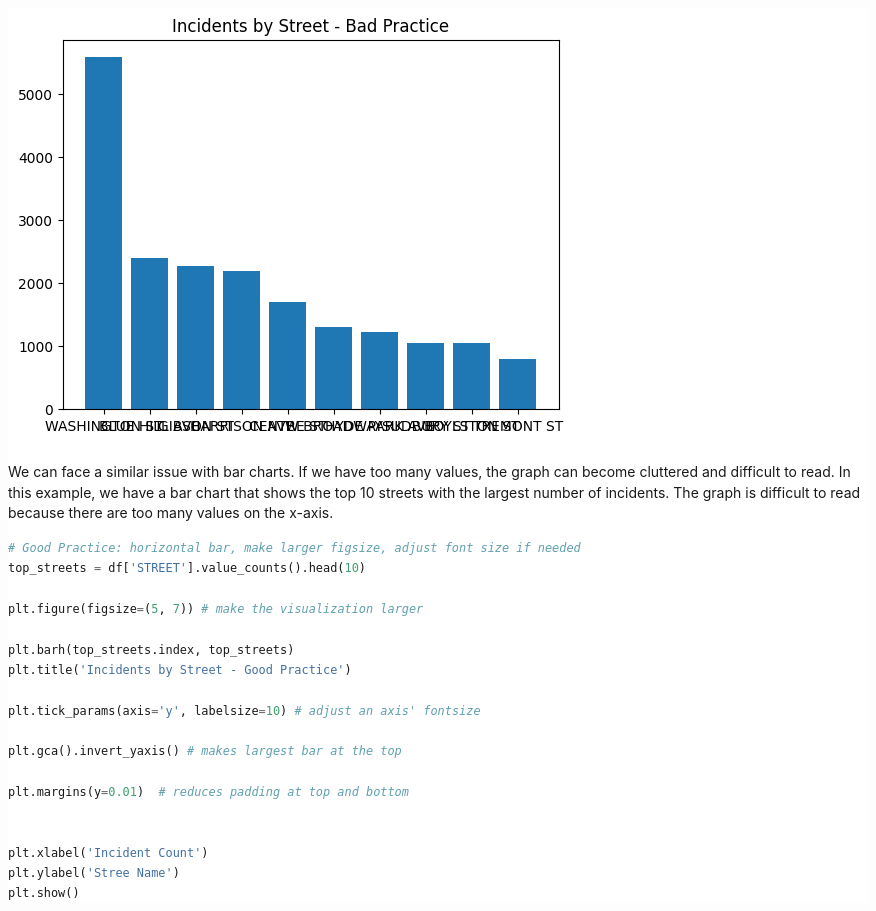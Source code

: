 
    
![png](data_viz_pngs/visualization-guide_26_0.png)
    


We can face a similar issue with bar charts. If we have too many values, the graph can become cluttered and difficult to read. In this example, we have a bar chart that shows the top 10 streets with the largest number of incidents. The graph is difficult to read because there are too many values on the x-axis.


```python
# Good Practice: horizontal bar, make larger figsize, adjust font size if needed
top_streets = df['STREET'].value_counts().head(10)

plt.figure(figsize=(5, 7)) # make the visualization larger

plt.barh(top_streets.index, top_streets)
plt.title('Incidents by Street - Good Practice')

plt.tick_params(axis='y', labelsize=10) # adjust an axis' fontsize

plt.gca().invert_yaxis() # makes largest bar at the top

plt.margins(y=0.01)  # reduces padding at top and bottom


plt.xlabel('Incident Count')
plt.ylabel('Stree Name')
plt.show()

```
